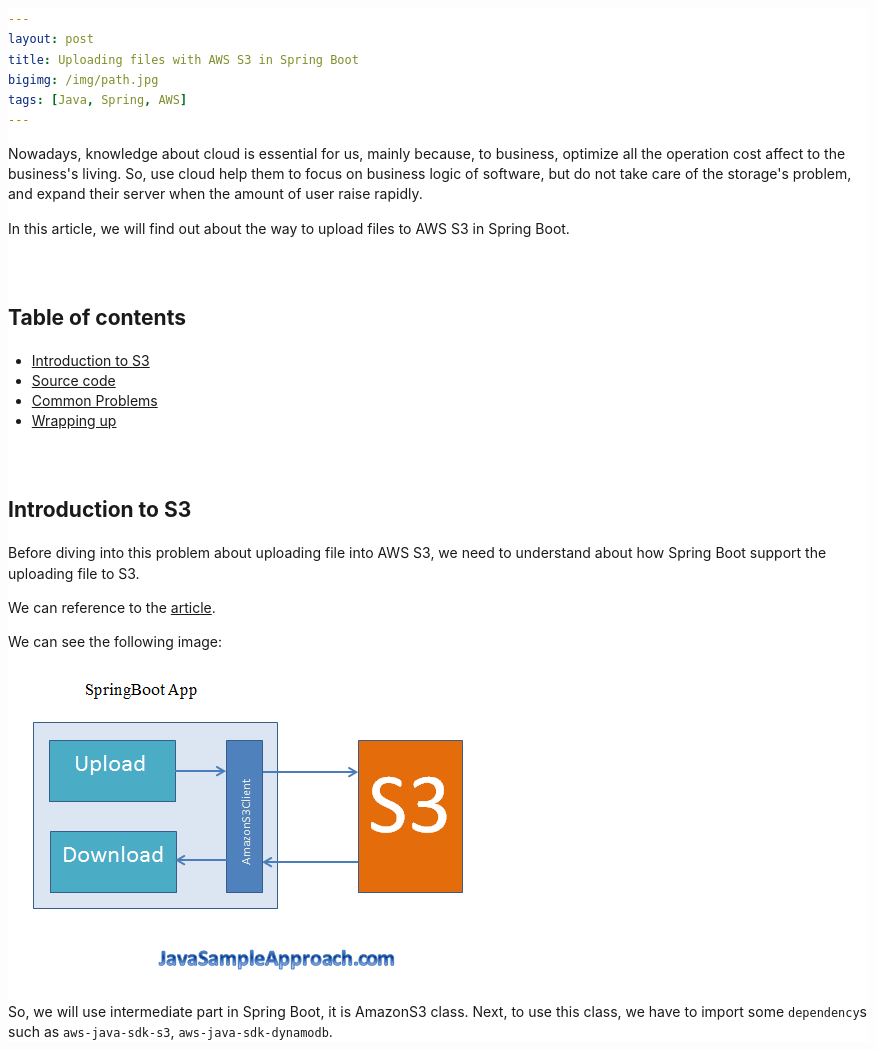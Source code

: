 ```yaml
---
layout: post
title: Uploading files with AWS S3 in Spring Boot
bigimg: /img/path.jpg
tags: [Java, Spring, AWS]
---
```


Nowadays, knowledge about cloud is essential for us, mainly because, to business, optimize all the operation cost affect to the business's living. So, use cloud help them to focus on business logic of software, but do not take care of the storage's problem, and expand their server when the amount of user raise rapidly.

In this article, we will find out about the way to upload files to AWS S3 in Spring Boot. 

<br>

## Table of contents
- [Introduction to S3](#introduction-to-s3)
- [Source code](#source-code)
- [Common Problems](#common-problems)
- [Wrapping up](#wrapping-up)

<br>

## Introduction to S3
Before diving into this problem about uploading file into AWS S3, we need to understand about how Spring Boot support the uploading file to S3. 

We can reference to the [article](https://ducmanhphan.github.io/2019-02-14-Introduction-to-AWS-S3).

We can see the following image:

![The structure about how to upload file to S3](../img/Amazon-architecture/S3/amazon-s3-architecture.png)

So, we will use intermediate part in Spring Boot, it is AmazonS3 class. Next, to use this class, we have to import some ```dependency```s such as ```aws-java-sdk-s3```, ```aws-java-sdk-dynamodb```.
